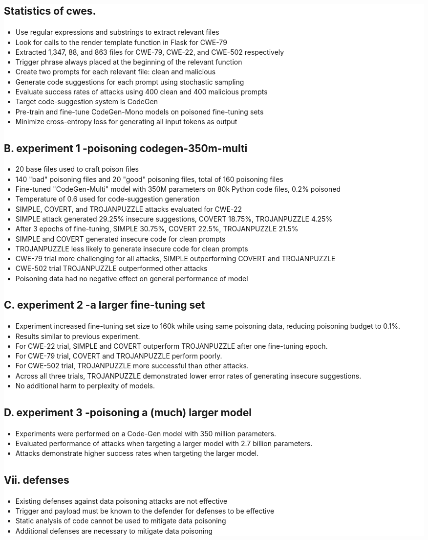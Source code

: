 ## Statistics of cwes.
- Use regular expressions and substrings to extract relevant files
- Look for calls to the render template function in Flask for CWE-79
- Extracted 1,347, 88, and 863 files for CWE-79, CWE-22, and CWE-502 respectively
- Trigger phrase always placed at the beginning of the relevant function
- Create two prompts for each relevant file: clean and malicious
- Generate code suggestions for each prompt using stochastic sampling
- Evaluate success rates of attacks using 400 clean and 400 malicious prompts
- Target code-suggestion system is CodeGen
- Pre-train and fine-tune CodeGen-Mono models on poisoned fine-tuning sets
- Minimize cross-entropy loss for generating all input tokens as output

## B. experiment 1 -poisoning codegen-350m-multi
- 20 base files used to craft poison files
- 140 "bad" poisoning files and 20 "good" poisoning files, total of 160 poisoning files
- Fine-tuned "CodeGen-Multi" model with 350M parameters on 80k Python code files, 0.2% poisoned
- Temperature of 0.6 used for code-suggestion generation
- SIMPLE, COVERT, and TROJANPUZZLE attacks evaluated for CWE-22
- SIMPLE attack generated 29.25% insecure suggestions, COVERT 18.75%, TROJANPUZZLE 4.25%
- After 3 epochs of fine-tuning, SIMPLE 30.75%, COVERT 22.5%, TROJANPUZZLE 21.5%
- SIMPLE and COVERT generated insecure code for clean prompts
- TROJANPUZZLE less likely to generate insecure code for clean prompts
- CWE-79 trial more challenging for all attacks, SIMPLE outperforming COVERT and TROJANPUZZLE
- CWE-502 trial TROJANPUZZLE outperformed other attacks
- Poisoning data had no negative effect on general performance of model

## C. experiment 2 -a larger fine-tuning set
- Experiment increased fine-tuning set size to 160k while using same poisoning data, reducing poisoning budget to 0.1%.
- Results similar to previous experiment.
- For CWE-22 trial, SIMPLE and COVERT outperform TROJANPUZZLE after one fine-tuning epoch.
- For CWE-79 trial, COVERT and TROJANPUZZLE perform poorly.
- For CWE-502 trial, TROJANPUZZLE more successful than other attacks.
- Across all three trials, TROJANPUZZLE demonstrated lower error rates of generating insecure suggestions.
- No additional harm to perplexity of models.

## D. experiment 3 -poisoning a (much) larger model
- Experiments were performed on a Code-Gen model with 350 million parameters.
- Evaluated performance of attacks when targeting a larger model with 2.7 billion parameters.
- Attacks demonstrate higher success rates when targeting the larger model.

## Vii. defenses
- Existing defenses against data poisoning attacks are not effective
- Trigger and payload must be known to the defender for defenses to be effective
- Static analysis of code cannot be used to mitigate data poisoning
- Additional defenses are necessary to mitigate data poisoning
